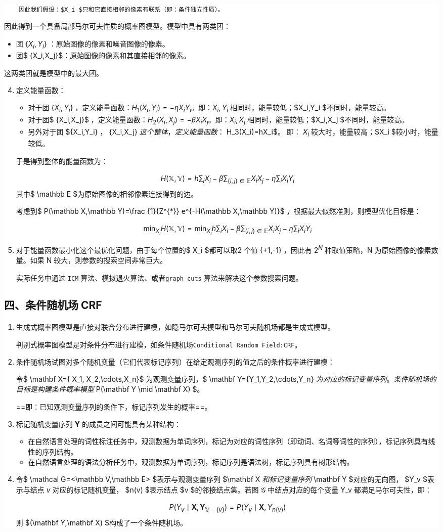         因此我们假设：$X_i $只和它直接相邻的像素有联系（即：条件独立性质）。

因此得到一个具备局部马尔可夫性质的概率图模型。模型中具有两类团：

*   团 $\{X_i,Y_i\}$ ：原始图像的像素和噪音图像的像素。
*   团$ \{X_i,X_j\}$：原始图像的像素和其直接相邻的像素。

这两类团就是模型中的最大团。



4. 定义能量函数：

    *   对于团 $\{X_i,Y_i\}$ ，定义能量函数：$H_1(X_i,Y_i) =-\eta X_iY_i$。即：$X_i,Y_i$ 相同时，能量较低；$X_i,Y_i $不同时，能量较高。
    *   对于团$ \{X_i,X_j\}$ ，定义能量函数：$H_2(X_i,X_j) =-\beta X_iX_j。$即：$X_i,X_j$ 相同时，能量较低；$X_i,X_j $不同时，能量较高。
    *   另外对于团 $\{X_i,Y_i\} ， \{X_i,X_j\} $这个整体，定义能量函数：$ H_3(X_i)=hX_i$。 即： $X_i$ 较大时，能量较高；$X_i $较小时，能量较低。

    于是得到整体的能量函数为：

    $$
    H(\mathbb X,\mathbb Y)=h \sum_{i} X_i-\beta\sum_{(i,j) \in \mathbb E} X_iX_j -\eta \sum_{i}X_iY_i
    $$
    其中$ \mathbb E $为原始图像的相邻像素连接得到的边。

    考虑到$ P(\mathbb X,\mathbb Y)=\frac {1}{Z^{*}} e^{-H(\mathbb X,\mathbb Y)}$ ，根据最大似然准则，则模型优化目标是：

    $$
    \min_{X_i} H(\mathbb X,\mathbb Y) = \min_{X_i} h \sum_{i} X_i-\beta\sum_{(i,j) \in \mathbb E} X_iX_j -\eta \sum_{i}X_iY_i
    $$
    
5. 对于能量函数最小化这个最优化问题，由于每个位置的$ X_i $都可以取2 个值 \{+1,-1\} ，因此有 $2^N$ 种取值策略，N 为原始图像的像素数量。如果 N 较大，则参数的搜索空间非常巨大。

    实际任务中通过 `ICM` 算法、模拟退火算法、或者`graph cuts` 算法来解决这个参数搜索问题。


四、条件随机场 CRF
-----------

1. 生成式概率图模型是直接对联合分布进行建模，如隐马尔可夫模型和马尔可夫随机场都是生成式模型。

    判别式概率图模型是对条件分布进行建模，如条件随机场`Conditional Random Field:CRF`。

2. 条件随机场试图对多个随机变量（它们代表标记序列）在给定观测序列的值之后的条件概率进行建模：

    令$ \mathbf X=\{ X_1, X_2,\cdots,X_n\}$ 为观测变量序列，$ \mathbf Y=\{Y_1,Y_2,\cdots,Y_n\} $为对应的标记变量序列。条件随机场的目标是构建条件概率模型$ P(\mathbf Y \mid \mathbf X) $。

    ==即：已知观测变量序列的条件下，标记序列发生的概率==。

3. 标记随机变量序列 $\mathbf Y$ 的成员之间可能具有某种结构：

    *   在自然语言处理的词性标注任务中，观测数据为单词序列，标记为对应的词性序列（即动词、名词等词性的序列），标记序列具有线性的序列结构。
    *   在自然语言处理的语法分析任务中，观测数据为单词序列，标记序列是语法树，标记序列具有树形结构。

4. 令$ \mathcal G=<\mathbb V,\mathbb E> $表示与观测变量序列 $\mathbf X $和标记变量序列$ \mathbf Y $对应的无向图， $Y_v $表示与结点 $v$ 对应的标记随机变量， $n(v) $表示结点 $v $的邻接结点集。若图 $\mathcal G$ 中结点对应的每个变量 Y_v 都满足马尔可夫性，即：

    $$
    P(Y_v\mid \mathbf X,\mathbf Y_{\mathbb V-\{v\}})=P(Y_v \mid \mathbf X,Y_{n(v)})
    $$
    则 $(\mathbf Y,\mathbf X) $构成了一个条件随机场。
